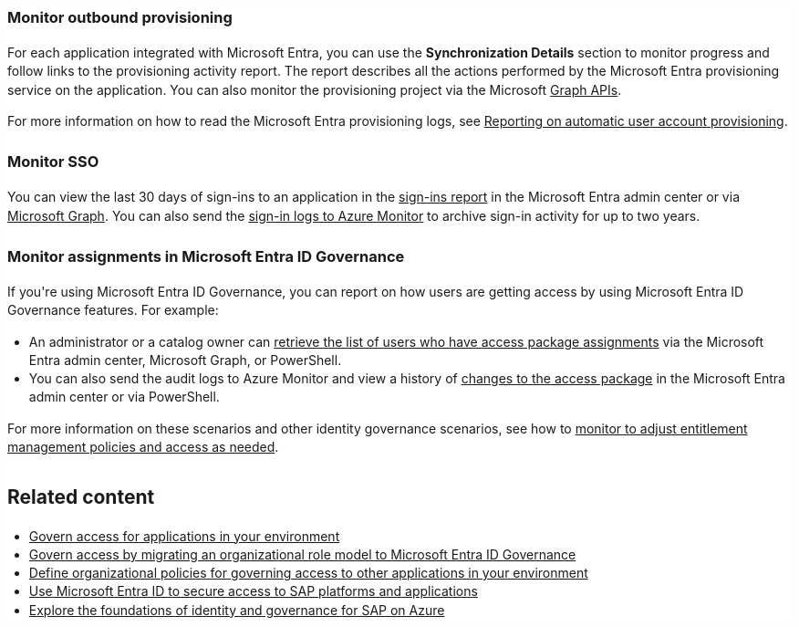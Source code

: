 ### Monitor outbound provisioning

For each application integrated with Microsoft Entra, you can use the **Synchronization Details** section to monitor progress and follow links to the provisioning activity report. The report describes all the actions performed by the Microsoft Entra provisioning service on the application. You can also monitor the provisioning project via the Microsoft [Graph APIs](~/identity/app-provisioning/application-provisioning-configuration-api.md#monitor-the-provisioning-job-status).

For more information on how to read the Microsoft Entra provisioning logs, see [Reporting on automatic user account provisioning](~/identity/app-provisioning/check-status-user-account-provisioning.md).

### Monitor SSO

You can view the last 30 days of sign-ins to an application in the [sign-ins report](~/identity/monitoring-health/concept-sign-in-log-activity-details.md) in the Microsoft Entra admin center or via [Microsoft Graph](/graph/api/signin-list?view=graph-rest-1.0&tabs=http&preserve-view=true). You can also send the [sign-in logs to Azure Monitor](~/identity/monitoring-health/concept-log-monitoring-integration-options-considerations.md) to archive sign-in activity for up to two years.

### Monitor assignments in Microsoft Entra ID Governance

If you're using Microsoft Entra ID Governance, you can report on how users are getting access by using Microsoft Entra ID Governance features. For example:

* An administrator or a catalog owner can [retrieve the list of users who have access package assignments](~/id-governance/entitlement-management-access-package-assignments.md) via the Microsoft Entra admin center, Microsoft Graph, or PowerShell.
* You can also send the audit logs to Azure Monitor and view a history of [changes to the access package](~/id-governance/entitlement-management-logs-and-reporting.md#view-events-for-an-access-package) in the Microsoft Entra admin center or via PowerShell.

For more information on these scenarios and other identity governance scenarios, see how to [monitor to adjust entitlement management policies and access as needed](~/id-governance/identity-governance-applications-deploy.md#monitor-to-adjust-entitlement-management-policies-and-access-as-needed).

## Related content

- [Govern access for applications in your environment](~/id-governance/identity-governance-applications-prepare.md)
- [Govern access by migrating an organizational role model to Microsoft Entra ID Governance](~/id-governance/identity-governance-organizational-roles.md)
- [Define organizational policies for governing access to other applications in your environment](~/id-governance/identity-governance-applications-define.md)
- [Use Microsoft Entra ID to secure access to SAP platforms and applications](~/fundamentals/scenario-azure-first-sap-identity-integration.md)
- [Explore the foundations of identity and governance for SAP on Azure](/training/paths/explore-foundations-of-identity-governance/)
